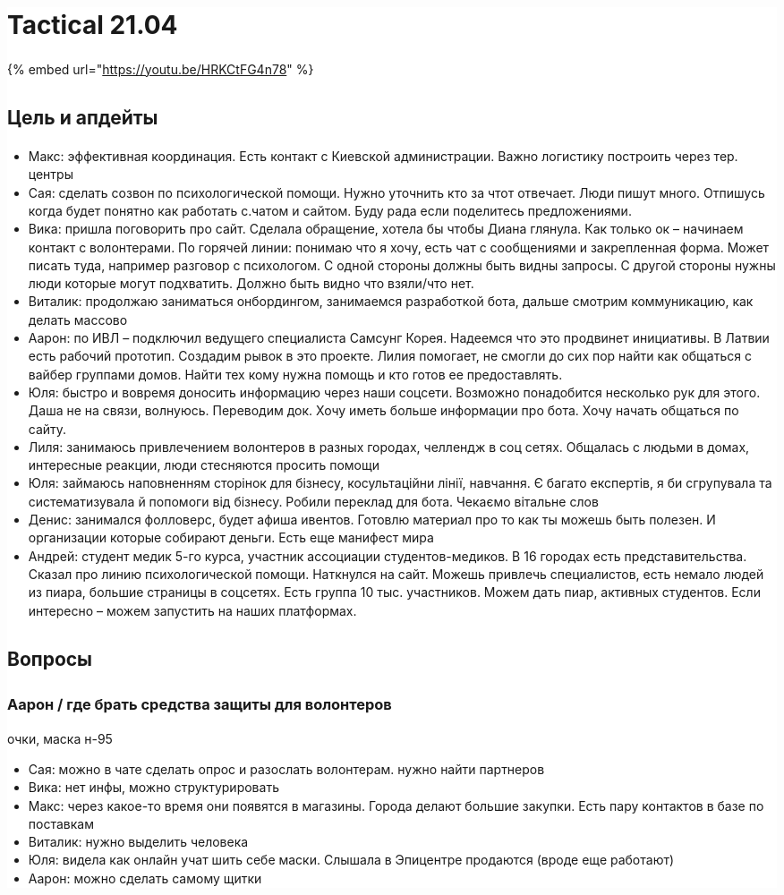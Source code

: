 # Tactical 21.04

{% embed url="https://youtu.be/HRKCtFG4n78" %}

## Цель и апдейты

* Макс: эффективная координация. Есть контакт с Киевской администрации. Важно логистику построить через тер. центры
* Сая: сделать созвон по психологической помощи. Нужно уточнить кто за чтот отвечает. Люди пишут много. Отпишусь когда будет понятно как работать с.чатом и сайтом. Буду рада если поделитесь предложениями.
* Вика: пришла поговорить про сайт. Сделала обращение, хотела бы чтобы Диана глянула. Как только ок – начинаем контакт с волонтерами. По горячей линии: понимаю что я хочу, есть чат с сообщениями и закрепленная форма. Может писать туда, например разговор с психологом. С одной стороны должны быть видны запросы. С другой стороны нужны люди которые могут подхватить. Должно быть видно что взяли/что нет.
* Виталик: продолжаю заниматься онбордингом, занимаемся разработкой бота, дальше смотрим коммуникацию, как делать массово
* Аарон: по ИВЛ – подключил ведущего специалиста Самсунг Корея. Надеемся что это продвинет инициативы. В Латвии есть рабочий прототип. Создадим рывок в это проекте. Лилия помогает, не смогли до сих пор найти как общаться с вайбер группами домов. Найти тех кому нужна помощь и кто готов ее предоставлять. 
* Юля: быстро и вовремя доносить информацию через наши соцсети. Возможно понадобится несколько рук для этого. Даша не на связи, волнуюсь. Переводим док. Хочу иметь больше информации про бота. Хочу начать общаться по сайту.
* Лиля: занимаюсь привлечением волонтеров в разных городах, челлендж в соц сетях. Общалась с людьми в домах, интересные реакции, люди стесняются просить помощи
* Юля: займаюсь наповненням сторінок для бізнесу, косультаційни лінії, навчання. Є багато експертів, я би сгрупувала та систематизувала й попомоги від бізнесу. Робили переклад для бота. Чекаємо вітальне слов
* Денис: занимался фолловерс, будет афиша ивентов. Готовлю материал про то как ты можешь быть полезен. И организации которые собирают деньги. Есть еще манифест мира
* Андрей: студент медик 5-го курса, участник ассоциации студентов-медиков. В 16 городах есть представительства. Сказал про линию психологической помощи. Наткнулся на сайт. Можешь привлечь специалистов, есть немало людей из пиара, большие страницы в соцсетях. Есть группа 10 тыс. участников. Можем дать пиар, активных студентов. Если интересно – можем запустить на наших платформах. 

## Вопросы

### Аарон / где брать средства защиты для волонтеров

очки, маска н-95

* Сая: можно в чате сделать опрос и разослать волонтерам. нужно найти партнеров
* Вика: нет инфы, можно структурировать
* Макс: через какое-то время они появятся в магазины. Города делают большие закупки. Есть пару контактов в базе по поставкам
* Виталик: нужно выделить человека
* Юля: видела как онлайн учат шить себе маски. Слышала в Эпицентре продаются \(вроде еще работают\)
* Аарон: можно сделать самому щитки
